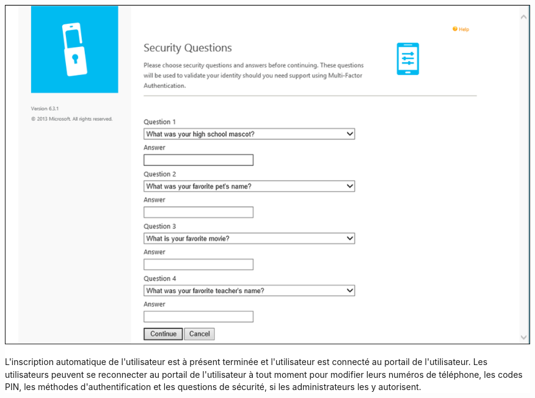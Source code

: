 ![Questions de sécurité du portail de l'utilisateur](./media/multi-factor-authentication-get-started-portal/secq.png)

L'inscription automatique de l'utilisateur est à présent terminée et l'utilisateur est connecté au portail de l'utilisateur. Les utilisateurs peuvent se reconnecter au portail de l'utilisateur à tout moment pour modifier leurs numéros de téléphone, les codes PIN, les méthodes d'authentification et les questions de sécurité, si les administrateurs les y autorisent.

 

